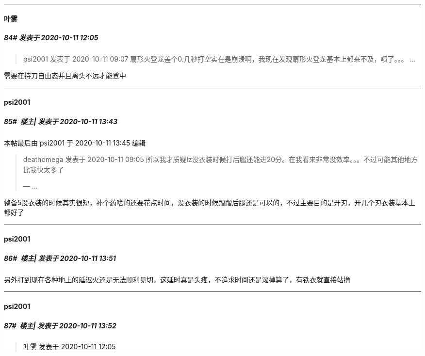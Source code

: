 





-----

####  叶雾  
##### 84#       发表于 2020-10-11 12:05



<blockquote>psi2001 发表于 2020-10-11 09:07
扇形火登龙差个0.几秒打空实在是崩溃啊，我现在发现扇形火登龙基本上都来不及，喷了。。。 ...</blockquote>
需要在持刀自由态并且离头不远才能登中







-----

####  psi2001  
##### 85#         楼主| 发表于 2020-10-11 13:43



 本帖最后由 psi2001 于 2020-10-11 13:45 编辑 
<blockquote>deathomega 发表于 2020-10-11 09:05
所以我才质疑lz没衣装时候打后腿还能进20分。在我看来非常没效率。。。不过可能其他地方比我快太多了


— ...</blockquote>
整备5没衣装的时候其实很短，补个药啥的还要花点时间，没衣装的时候蹭蹭后腿还是可以的，不过主要目的是开刃，开几个刃衣装基本上都好了







-----

####  psi2001  
##### 86#         楼主| 发表于 2020-10-11 13:51




另外打到现在各种地上的延迟火还是无法顺利见切，这延时真是头疼，不追求时间还是滚掉算了，有铁衣就直接站撸







-----

####  psi2001  
##### 87#         楼主| 发表于 2020-10-11 13:52



<blockquote><a href="httphttps://bbs.saraba1st.com/2b/forum.php?mod=redirect&amp;goto=findpost&amp;pid=49017564&amp;ptid=1964286" target="_blank">叶雾 发表于 2020-10-11 12:05</a>
